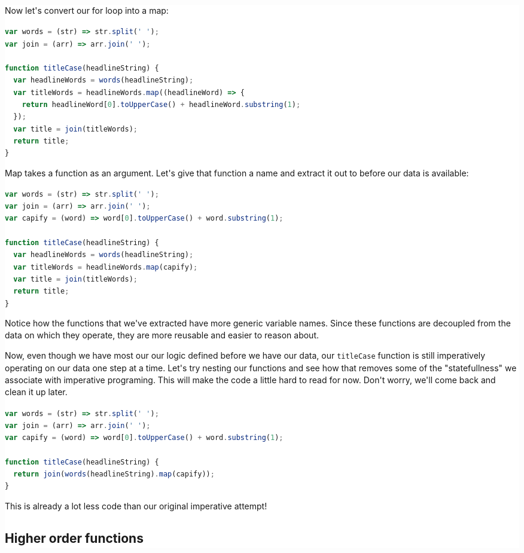 Now let's convert our for loop into a map:

```javascript
var words = (str) => str.split(' ');
var join = (arr) => arr.join(' ');

function titleCase(headlineString) {
  var headlineWords = words(headlineString);
  var titleWords = headlineWords.map((headlineWord) => {
    return headlineWord[0].toUpperCase() + headlineWord.substring(1);
  });
  var title = join(titleWords);
  return title;
}
```

Map takes a function as an argument. Let's give that function a name and
extract it out to before our data is available:

```javascript
var words = (str) => str.split(' ');
var join = (arr) => arr.join(' ');
var capify = (word) => word[0].toUpperCase() + word.substring(1);

function titleCase(headlineString) {
  var headlineWords = words(headlineString);
  var titleWords = headlineWords.map(capify);
  var title = join(titleWords);
  return title;
}
```

Notice how the functions that we've extracted have more generic variable names.
Since these functions are decoupled from the data on which they operate, they
are more reusable and easier to reason about.

Now, even though we have most our our logic defined before we have our data,
our `titleCase` function is still imperatively operating on our data one step
at a time. Let's try nesting our functions and see how that removes some of the
"statefullness" we associate with imperative programing.  This will make the
code a little hard to read for now. Don't worry, we'll come back and clean it
up later.

```javascript
var words = (str) => str.split(' ');
var join = (arr) => arr.join(' ');
var capify = (word) => word[0].toUpperCase() + word.substring(1);

function titleCase(headlineString) {
  return join(words(headlineString).map(capify));
}
```

This is already a lot less code than our original imperative attempt!

## Higher order functions
